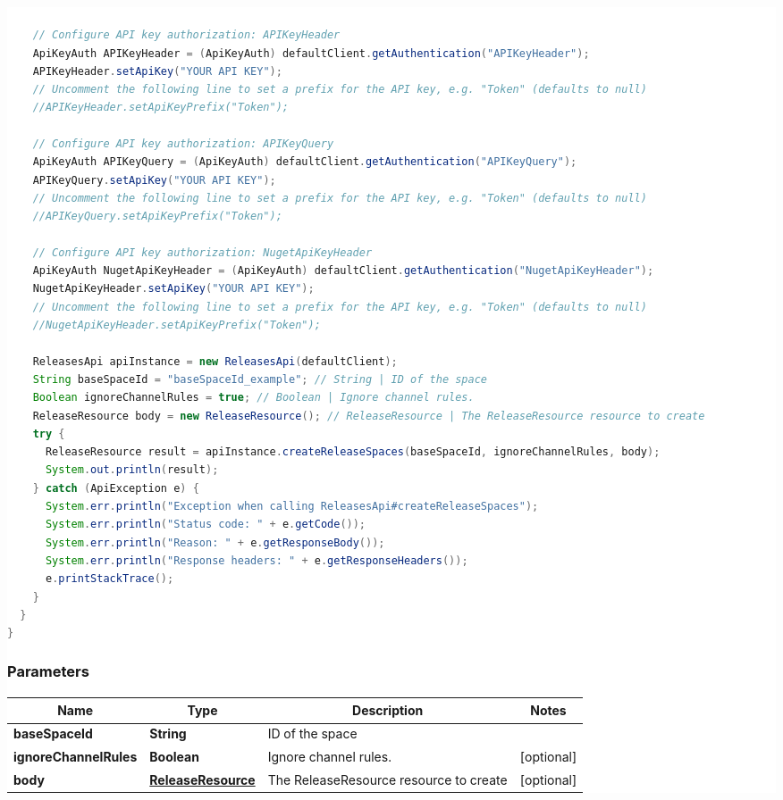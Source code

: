 ```java
    
    // Configure API key authorization: APIKeyHeader
    ApiKeyAuth APIKeyHeader = (ApiKeyAuth) defaultClient.getAuthentication("APIKeyHeader");
    APIKeyHeader.setApiKey("YOUR API KEY");
    // Uncomment the following line to set a prefix for the API key, e.g. "Token" (defaults to null)
    //APIKeyHeader.setApiKeyPrefix("Token");

    // Configure API key authorization: APIKeyQuery
    ApiKeyAuth APIKeyQuery = (ApiKeyAuth) defaultClient.getAuthentication("APIKeyQuery");
    APIKeyQuery.setApiKey("YOUR API KEY");
    // Uncomment the following line to set a prefix for the API key, e.g. "Token" (defaults to null)
    //APIKeyQuery.setApiKeyPrefix("Token");

    // Configure API key authorization: NugetApiKeyHeader
    ApiKeyAuth NugetApiKeyHeader = (ApiKeyAuth) defaultClient.getAuthentication("NugetApiKeyHeader");
    NugetApiKeyHeader.setApiKey("YOUR API KEY");
    // Uncomment the following line to set a prefix for the API key, e.g. "Token" (defaults to null)
    //NugetApiKeyHeader.setApiKeyPrefix("Token");

    ReleasesApi apiInstance = new ReleasesApi(defaultClient);
    String baseSpaceId = "baseSpaceId_example"; // String | ID of the space
    Boolean ignoreChannelRules = true; // Boolean | Ignore channel rules.
    ReleaseResource body = new ReleaseResource(); // ReleaseResource | The ReleaseResource resource to create
    try {
      ReleaseResource result = apiInstance.createReleaseSpaces(baseSpaceId, ignoreChannelRules, body);
      System.out.println(result);
    } catch (ApiException e) {
      System.err.println("Exception when calling ReleasesApi#createReleaseSpaces");
      System.err.println("Status code: " + e.getCode());
      System.err.println("Reason: " + e.getResponseBody());
      System.err.println("Response headers: " + e.getResponseHeaders());
      e.printStackTrace();
    }
  }
}
```

### Parameters

Name | Type | Description  | Notes
------------- | ------------- | ------------- | -------------
 **baseSpaceId** | **String**| ID of the space |
 **ignoreChannelRules** | **Boolean**| Ignore channel rules. | [optional]
 **body** | [**ReleaseResource**](ReleaseResource.md)| The ReleaseResource resource to create | [optional]
